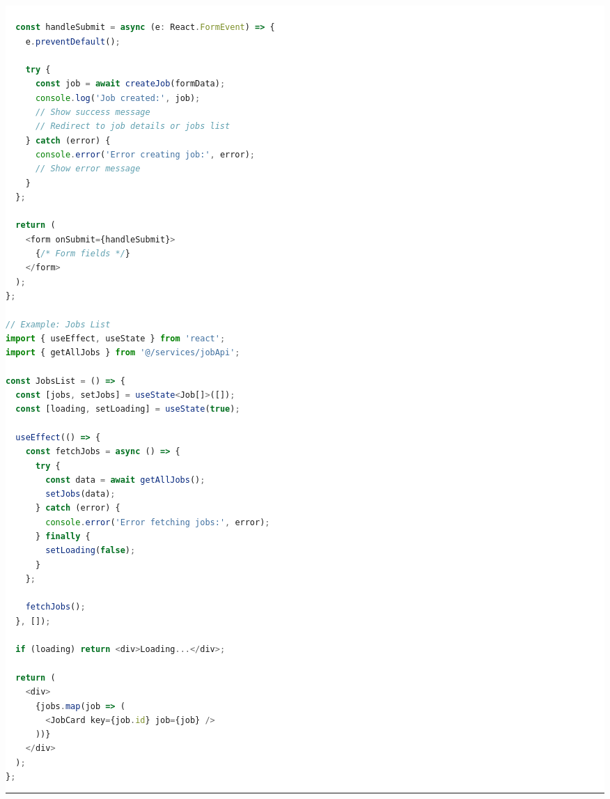 ```typescript

  const handleSubmit = async (e: React.FormEvent) => {
    e.preventDefault();
    
    try {
      const job = await createJob(formData);
      console.log('Job created:', job);
      // Show success message
      // Redirect to job details or jobs list
    } catch (error) {
      console.error('Error creating job:', error);
      // Show error message
    }
  };

  return (
    <form onSubmit={handleSubmit}>
      {/* Form fields */}
    </form>
  );
};

// Example: Jobs List
import { useEffect, useState } from 'react';
import { getAllJobs } from '@/services/jobApi';

const JobsList = () => {
  const [jobs, setJobs] = useState<Job[]>([]);
  const [loading, setLoading] = useState(true);

  useEffect(() => {
    const fetchJobs = async () => {
      try {
        const data = await getAllJobs();
        setJobs(data);
      } catch (error) {
        console.error('Error fetching jobs:', error);
      } finally {
        setLoading(false);
      }
    };

    fetchJobs();
  }, []);

  if (loading) return <div>Loading...</div>;

  return (
    <div>
      {jobs.map(job => (
        <JobCard key={job.id} job={job} />
      ))}
    </div>
  );
};
```

---